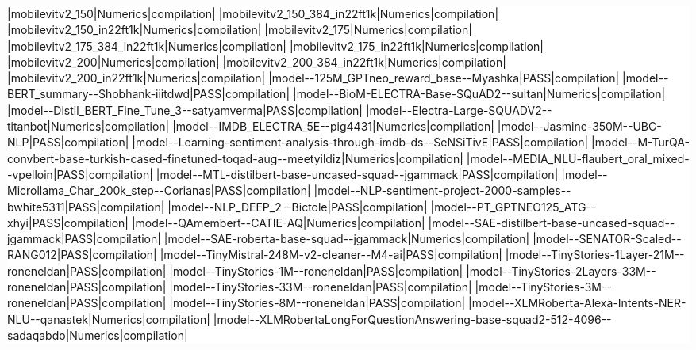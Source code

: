 |mobilevitv2_150|Numerics|compilation|
|mobilevitv2_150_384_in22ft1k|Numerics|compilation|
|mobilevitv2_150_in22ft1k|Numerics|compilation|
|mobilevitv2_175|Numerics|compilation|
|mobilevitv2_175_384_in22ft1k|Numerics|compilation|
|mobilevitv2_175_in22ft1k|Numerics|compilation|
|mobilevitv2_200|Numerics|compilation|
|mobilevitv2_200_384_in22ft1k|Numerics|compilation|
|mobilevitv2_200_in22ft1k|Numerics|compilation|
|model--125M_GPTneo_reward_base--Myashka|PASS|compilation|
|model--BERT_summary--Shobhank-iiitdwd|PASS|compilation|
|model--BioM-ELECTRA-Base-SQuAD2--sultan|Numerics|compilation|
|model--Distil_BERT_Fine_Tune_3--satyamverma|PASS|compilation|
|model--Electra-Large-SQUADV2--titanbot|Numerics|compilation|
|model--IMDB_ELECTRA_5E--pig4431|Numerics|compilation|
|model--Jasmine-350M--UBC-NLP|PASS|compilation|
|model--Learning-sentiment-analysis-through-imdb-ds--SeNSiTivE|PASS|compilation|
|model--M-TurQA-convbert-base-turkish-cased-finetuned-toqad-aug--meetyildiz|Numerics|compilation|
|model--MEDIA_NLU-flaubert_oral_mixed--vpelloin|PASS|compilation|
|model--MTL-distilbert-base-uncased-squad--jgammack|PASS|compilation|
|model--Microllama_Char_200k_step--Corianas|PASS|compilation|
|model--NLP-sentiment-project-2000-samples--bwhite5311|PASS|compilation|
|model--NLP_DEEP_2--Bictole|PASS|compilation|
|model--PT_GPTNEO125_ATG--xhyi|PASS|compilation|
|model--QAmembert--CATIE-AQ|Numerics|compilation|
|model--SAE-distilbert-base-uncased-squad--jgammack|PASS|compilation|
|model--SAE-roberta-base-squad--jgammack|Numerics|compilation|
|model--SENATOR-Scaled--RANG012|PASS|compilation|
|model--TinyMistral-248M-v2-cleaner--M4-ai|PASS|compilation|
|model--TinyStories-1Layer-21M--roneneldan|PASS|compilation|
|model--TinyStories-1M--roneneldan|PASS|compilation|
|model--TinyStories-2Layers-33M--roneneldan|PASS|compilation|
|model--TinyStories-33M--roneneldan|PASS|compilation|
|model--TinyStories-3M--roneneldan|PASS|compilation|
|model--TinyStories-8M--roneneldan|PASS|compilation|
|model--XLMRoberta-Alexa-Intents-NER-NLU--qanastek|Numerics|compilation|
|model--XLMRobertaLongForQuestionAnswering-base-squad2-512-4096--sadaqabdo|Numerics|compilation|